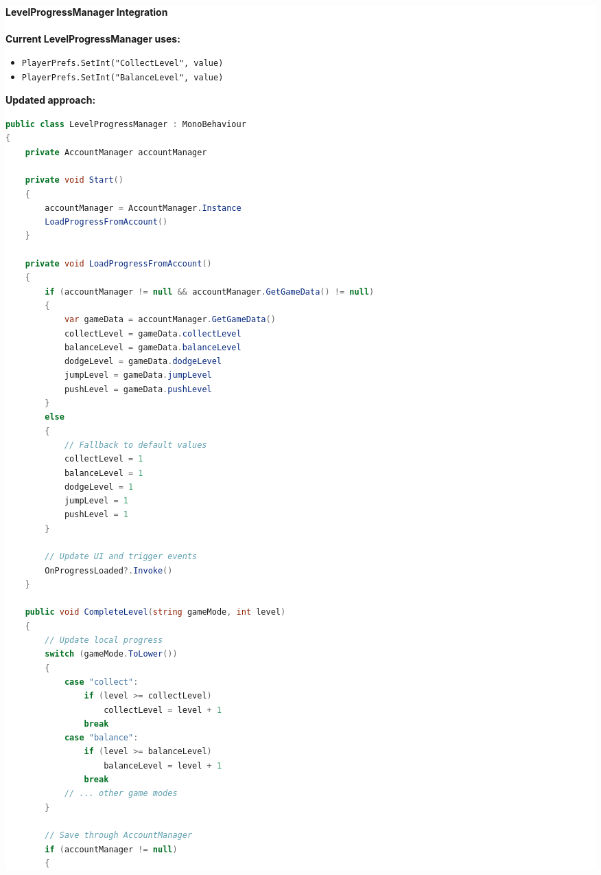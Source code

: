```csharp
```

#### LevelProgressManager Integration

**Current LevelProgressManager uses:**
- `PlayerPrefs.SetInt("CollectLevel", value)`
- `PlayerPrefs.SetInt("BalanceLevel", value)`

**Updated approach:**
```csharp
public class LevelProgressManager : MonoBehaviour
{
    private AccountManager accountManager
    
    private void Start()
    {
        accountManager = AccountManager.Instance
        LoadProgressFromAccount()
    }
    
    private void LoadProgressFromAccount()
    {
        if (accountManager != null && accountManager.GetGameData() != null)
        {
            var gameData = accountManager.GetGameData()
            collectLevel = gameData.collectLevel
            balanceLevel = gameData.balanceLevel
            dodgeLevel = gameData.dodgeLevel
            jumpLevel = gameData.jumpLevel
            pushLevel = gameData.pushLevel
        }
        else
        {
            // Fallback to default values
            collectLevel = 1
            balanceLevel = 1
            dodgeLevel = 1
            jumpLevel = 1
            pushLevel = 1
        }
        
        // Update UI and trigger events
        OnProgressLoaded?.Invoke()
    }
    
    public void CompleteLevel(string gameMode, int level)
    {
        // Update local progress
        switch (gameMode.ToLower())
        {
            case "collect":
                if (level >= collectLevel)
                    collectLevel = level + 1
                break
            case "balance":
                if (level >= balanceLevel)
                    balanceLevel = level + 1
                break
            // ... other game modes
        }
        
        // Save through AccountManager
        if (accountManager != null)
        {
```